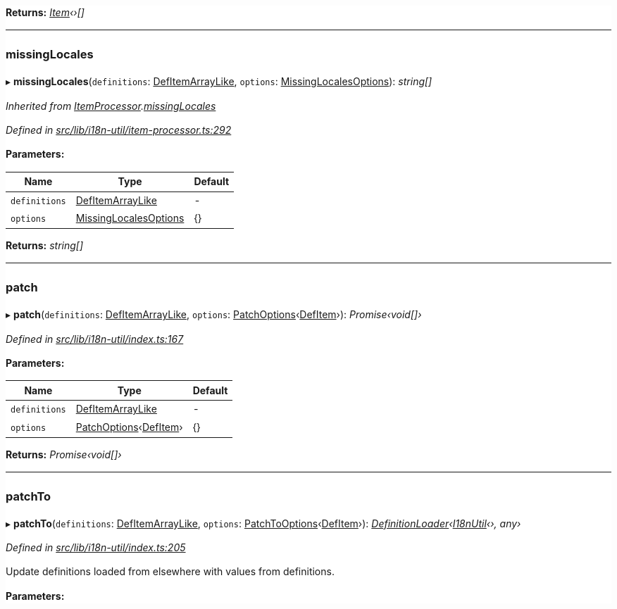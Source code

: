 **Returns:** *[Item](../README.md#item)‹›[]*

___

###  missingLocales

▸ **missingLocales**(`definitions`: [DefItemArrayLike](../README.md#defitemarraylike), `options`: [MissingLocalesOptions](../README.md#missinglocalesoptions)): *string[]*

*Inherited from [ItemProcessor](itemprocessor.md).[missingLocales](itemprocessor.md#missinglocales)*

*Defined in [src/lib/i18n-util/item-processor.ts:292](https://github.com/JuroOravec/i18n-util/blob/c9cd5a0/src/lib/i18n-util/item-processor.ts#L292)*

**Parameters:**

Name | Type | Default |
------ | ------ | ------ |
`definitions` | [DefItemArrayLike](../README.md#defitemarraylike) | - |
`options` | [MissingLocalesOptions](../README.md#missinglocalesoptions) | {} |

**Returns:** *string[]*

___

###  patch

▸ **patch**(`definitions`: [DefItemArrayLike](../README.md#defitemarraylike), `options`: [PatchOptions](../README.md#patchoptions)‹[DefItem](../README.md#defitem)›): *Promise‹void[]›*

*Defined in [src/lib/i18n-util/index.ts:167](https://github.com/JuroOravec/i18n-util/blob/c9cd5a0/src/lib/i18n-util/index.ts#L167)*

**Parameters:**

Name | Type | Default |
------ | ------ | ------ |
`definitions` | [DefItemArrayLike](../README.md#defitemarraylike) | - |
`options` | [PatchOptions](../README.md#patchoptions)‹[DefItem](../README.md#defitem)› | {} |

**Returns:** *Promise‹void[]›*

___

###  patchTo

▸ **patchTo**(`definitions`: [DefItemArrayLike](../README.md#defitemarraylike), `options`: [PatchToOptions](../README.md#patchtooptions)‹[DefItem](../README.md#defitem)›): *[DefinitionLoader](definitionloader.md)‹[I18nUtil](../README.md#abstract-i18nutil)‹›, any›*

*Defined in [src/lib/i18n-util/index.ts:205](https://github.com/JuroOravec/i18n-util/blob/c9cd5a0/src/lib/i18n-util/index.ts#L205)*

Update definitions loaded from elsewhere with values from definitions.

**Parameters:**
